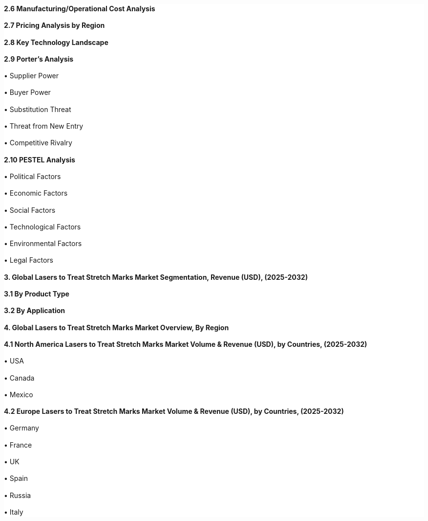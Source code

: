 <strong>2.6 Manufacturing/Operational Cost Analysis</strong>

<strong>2.7 Pricing Analysis by Region</strong>

<strong>2.8 Key Technology Landscape</strong>

<strong>2.9 Porter’s Analysis</strong>

• Supplier Power

• Buyer Power

• Substitution Threat

• Threat from New Entry

• Competitive Rivalry

<strong>2.10 PESTEL Analysis</strong>

• Political Factors

• Economic Factors

• Social Factors

• Technological Factors

• Environmental Factors

• Legal Factors

<strong>3. Global Lasers to Treat Stretch Marks Market Segmentation, Revenue (USD), (2025-2032)</strong>

<strong>3.1 By Product Type</strong>

<strong>3.2 By Application</strong>

<strong>4. Global Lasers to Treat Stretch Marks Market Overview, By Region</strong>

<strong>4.1 North America Lasers to Treat Stretch Marks Market Volume &amp; Revenue (USD), by Countries, (2025-2032)</strong>

• USA

• Canada

• Mexico

<strong>4.2 Europe Lasers to Treat Stretch Marks Market Volume &amp; Revenue (USD), by Countries, (2025-2032)</strong>

• Germany

• France

• UK

• Spain

• Russia

• Italy
